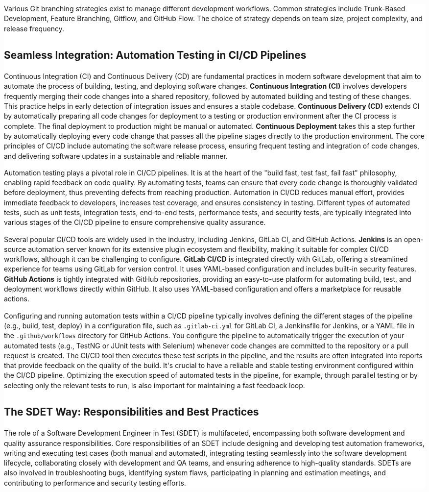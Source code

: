 Various Git branching strategies exist to manage different development workflows. Common strategies include Trunk-Based Development, Feature Branching, Gitflow, and GitHub Flow. The choice of strategy depends on team size, project complexity, and release frequency.  

## Seamless Integration: Automation Testing in CI/CD Pipelines

Continuous Integration (CI) and Continuous Delivery (CD) are fundamental practices in modern software development that aim to automate the process of building, testing, and deploying software changes. **Continuous Integration (CI)** involves developers frequently merging their code changes into a shared repository, followed by automated building and testing of these changes. This practice helps in early detection of integration issues and ensures a stable codebase. **Continuous Delivery (CD)** extends CI by automatically preparing all code changes for deployment to a testing or production environment after the CI process is complete. The final deployment to production might be manual or automated. **Continuous Deployment** takes this a step further by automatically deploying every code change that passes all the pipeline stages directly to the production environment. The core principles of CI/CD include automating the software release process, ensuring frequent testing and integration of code changes, and delivering software updates in a sustainable and reliable manner.  

Automation testing plays a pivotal role in CI/CD pipelines. It is at the heart of the "build fast, test fast, fail fast" philosophy, enabling rapid feedback on code quality. By automating tests, teams can ensure that every code change is thoroughly validated before deployment, thus preventing defects from reaching production. Automation in CI/CD reduces manual effort, provides immediate feedback to developers, increases test coverage, and ensures consistency in testing. Different types of automated tests, such as unit tests, integration tests, end-to-end tests, performance tests, and security tests, are typically integrated into various stages of the CI/CD pipeline to ensure comprehensive quality assurance.  

Several popular CI/CD tools are widely used in the industry, including Jenkins, GitLab CI, and GitHub Actions. **Jenkins** is an open-source automation server known for its extensive plugin ecosystem and flexibility, making it suitable for complex CI/CD workflows, although it can be challenging to configure. **GitLab CI/CD** is integrated directly with GitLab, offering a streamlined experience for teams using GitLab for version control. It uses YAML-based configuration and includes built-in security features. **GitHub Actions** is tightly integrated with GitHub repositories, providing an easy-to-use platform for automating build, test, and deployment workflows directly within GitHub. It also uses YAML-based configuration and offers a marketplace for reusable actions.  

Configuring and running automation tests within a CI/CD pipeline typically involves defining the different stages of the pipeline (e.g., build, test, deploy) in a configuration file, such as `.gitlab-ci.yml` for GitLab CI, a Jenkinsfile for Jenkins, or a YAML file in the `.github/workflows` directory for GitHub Actions. You configure the pipeline to automatically trigger the execution of your automated tests (e.g., TestNG or JUnit tests with Selenium) whenever code changes are committed to the repository or a pull request is created. The CI/CD tool then executes these test scripts in the pipeline, and the results are often integrated into reports that provide feedback on the quality of the build. It's crucial to have a reliable and stable testing environment configured within the CI/CD pipeline. Optimizing the execution speed of automated tests in the pipeline, for example, through parallel testing or by selecting only the relevant tests to run, is also important for maintaining a fast feedback loop.  

## The SDET Way: Responsibilities and Best Practices

The role of a Software Development Engineer in Test (SDET) is multifaceted, encompassing both software development and quality assurance responsibilities. Core responsibilities of an SDET include designing and developing test automation frameworks, writing and executing test cases (both manual and automated), integrating testing seamlessly into the software development lifecycle, collaborating closely with development and QA teams, and ensuring adherence to high-quality standards. SDETs are also involved in troubleshooting bugs, identifying system flaws, participating in planning and estimation meetings, and contributing to performance and security testing efforts.  
